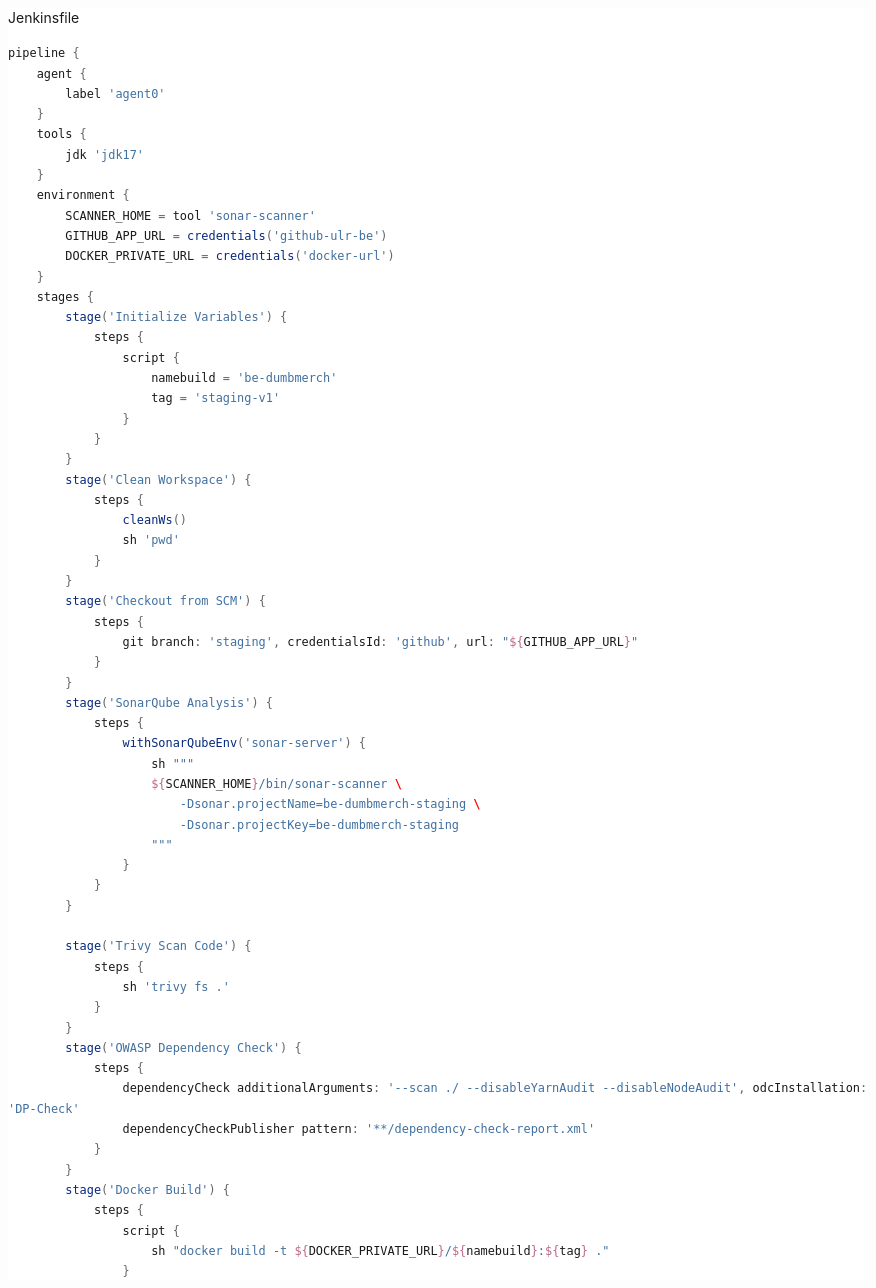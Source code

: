 Jenkinsfile

```groovy
pipeline {
    agent {
        label 'agent0'
    }
    tools {
        jdk 'jdk17'
    }
    environment {
        SCANNER_HOME = tool 'sonar-scanner'
        GITHUB_APP_URL = credentials('github-ulr-be')
        DOCKER_PRIVATE_URL = credentials('docker-url')
    }
    stages {
        stage('Initialize Variables') {
            steps {
                script {
                    namebuild = 'be-dumbmerch'
                    tag = 'staging-v1'
                }
            }
        }
        stage('Clean Workspace') {
            steps {
                cleanWs()
                sh 'pwd'
            }
        }
        stage('Checkout from SCM') {
            steps {
                git branch: 'staging', credentialsId: 'github', url: "${GITHUB_APP_URL}"
            }
        }
        stage('SonarQube Analysis') {
            steps {
                withSonarQubeEnv('sonar-server') {
                    sh """
                    ${SCANNER_HOME}/bin/sonar-scanner \
                        -Dsonar.projectName=be-dumbmerch-staging \
                        -Dsonar.projectKey=be-dumbmerch-staging
                    """
                }
            }
        }

        stage('Trivy Scan Code') {
            steps {
                sh 'trivy fs .'
            }
        }
        stage('OWASP Dependency Check') {
            steps {
                dependencyCheck additionalArguments: '--scan ./ --disableYarnAudit --disableNodeAudit', odcInstallation: 'DP-Check'
                dependencyCheckPublisher pattern: '**/dependency-check-report.xml'
            }
        }
        stage('Docker Build') {
            steps {
                script {
                    sh "docker build -t ${DOCKER_PRIVATE_URL}/${namebuild}:${tag} ."
                }
```
